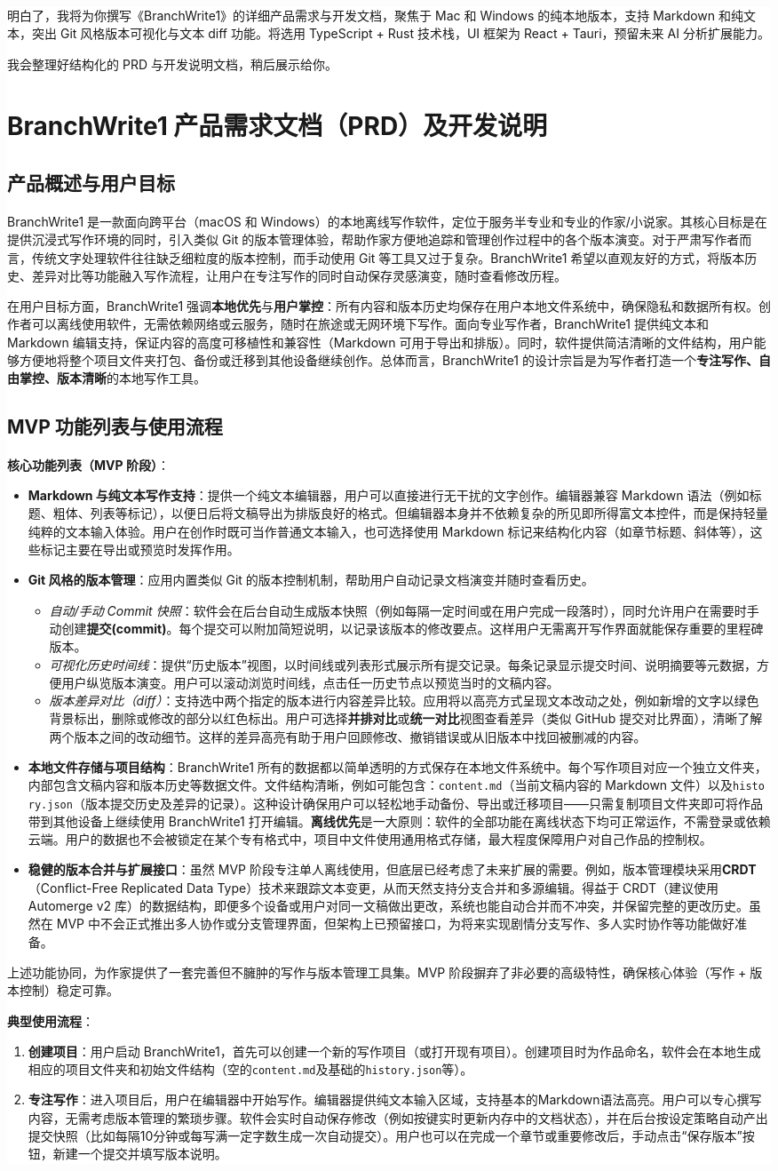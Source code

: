 明白了，我将为你撰写《BranchWrite1》的详细产品需求与开发文档，聚焦于 Mac 和 Windows 的纯本地版本，支持 Markdown 和纯文本，突出 Git 风格版本可视化与文本 diff 功能。将选用 TypeScript + Rust 技术栈，UI 框架为 React + Tauri，预留未来 AI 分析扩展能力。

我会整理好结构化的 PRD 与开发说明文档，稍后展示给你。


# BranchWrite1 产品需求文档（PRD）及开发说明

## 产品概述与用户目标

BranchWrite1 是一款面向跨平台（macOS 和 Windows）的本地离线写作软件，定位于服务半专业和专业的作家/小说家。其核心目标是在提供沉浸式写作环境的同时，引入类似 Git 的版本管理体验，帮助作家方便地追踪和管理创作过程中的各个版本演变。对于严肃写作者而言，传统文字处理软件往往缺乏细粒度的版本控制，而手动使用 Git 等工具又过于复杂。BranchWrite1 希望以直观友好的方式，将版本历史、差异对比等功能融入写作流程，让用户在专注写作的同时自动保存灵感演变，随时查看修改历程。

在用户目标方面，BranchWrite1 强调**本地优先**与**用户掌控**：所有内容和版本历史均保存在用户本地文件系统中，确保隐私和数据所有权。创作者可以离线使用软件，无需依赖网络或云服务，随时在旅途或无网环境下写作。面向专业写作者，BranchWrite1 提供纯文本和 Markdown 编辑支持，保证内容的高度可移植性和兼容性（Markdown 可用于导出和排版）。同时，软件提供简洁清晰的文件结构，用户能够方便地将整个项目文件夹打包、备份或迁移到其他设备继续创作。总体而言，BranchWrite1 的设计宗旨是为写作者打造一个**专注写作、自由掌控、版本清晰**的本地写作工具。

## MVP 功能列表与使用流程

**核心功能列表（MVP 阶段）**：

* **Markdown 与纯文本写作支持**：提供一个纯文本编辑器，用户可以直接进行无干扰的文字创作。编辑器兼容 Markdown 语法（例如标题、粗体、列表等标记），以便日后将文稿导出为排版良好的格式。但编辑器本身并不依赖复杂的所见即所得富文本控件，而是保持轻量纯粹的文本输入体验。用户在创作时既可当作普通文本输入，也可选择使用 Markdown 标记来结构化内容（如章节标题、斜体等），这些标记主要在导出或预览时发挥作用。

* **Git 风格的版本管理**：应用内置类似 Git 的版本控制机制，帮助用户自动记录文档演变并随时查看历史。

  * *自动/手动 Commit 快照*：软件会在后台自动生成版本快照（例如每隔一定时间或在用户完成一段落时），同时允许用户在需要时手动创建**提交(commit)**。每个提交可以附加简短说明，以记录该版本的修改要点。这样用户无需离开写作界面就能保存重要的里程碑版本。
  * *可视化历史时间线*：提供“历史版本”视图，以时间线或列表形式展示所有提交记录。每条记录显示提交时间、说明摘要等元数据，方便用户纵览版本演变。用户可以滚动浏览时间线，点击任一历史节点以预览当时的文稿内容。
  * *版本差异对比（diff）*：支持选中两个指定的版本进行内容差异比较。应用将以高亮方式呈现文本改动之处，例如新增的文字以绿色背景标出，删除或修改的部分以红色标出。用户可选择**并排对比**或**统一对比**视图查看差异（类似 GitHub 提交对比界面），清晰了解两个版本之间的改动细节。这样的差异高亮有助于用户回顾修改、撤销错误或从旧版本中找回被删减的内容。

* **本地文件存储与项目结构**：BranchWrite1 所有的数据都以简单透明的方式保存在本地文件系统中。每个写作项目对应一个独立文件夹，内部包含文稿内容和版本历史等数据文件。文件结构清晰，例如可能包含：`content.md`（当前文稿内容的 Markdown 文件）以及`history.json`（版本提交历史及差异的记录）。这种设计确保用户可以轻松地手动备份、导出或迁移项目——只需复制项目文件夹即可将作品带到其他设备上继续使用 BranchWrite1 打开编辑。**离线优先**是一大原则：软件的全部功能在离线状态下均可正常运作，不需登录或依赖云端。用户的数据也不会被锁定在某个专有格式中，项目中文件使用通用格式存储，最大程度保障用户对自己作品的控制权。

* **稳健的版本合并与扩展接口**：虽然 MVP 阶段专注单人离线使用，但底层已经考虑了未来扩展的需要。例如，版本管理模块采用**CRDT**（Conflict-Free Replicated Data Type）技术来跟踪文本变更，从而天然支持分支合并和多源编辑。得益于 CRDT（建议使用 Automerge v2 库）的数据结构，即便多个设备或用户对同一文稿做出更改，系统也能自动合并而不冲突，并保留完整的更改历史。虽然在 MVP 中不会正式推出多人协作或分支管理界面，但架构上已预留接口，为将来实现剧情分支写作、多人实时协作等功能做好准备。

上述功能协同，为作家提供了一套完善但不臃肿的写作与版本管理工具集。MVP 阶段摒弃了非必要的高级特性，确保核心体验（写作 + 版本控制）稳定可靠。

**典型使用流程**：

1. **创建项目**：用户启动 BranchWrite1，首先可以创建一个新的写作项目（或打开现有项目）。创建项目时为作品命名，软件会在本地生成相应的项目文件夹和初始文件结构（空的`content.md`及基础的`history.json`等）。

2. **专注写作**：进入项目后，用户在编辑器中开始写作。编辑器提供纯文本输入区域，支持基本的Markdown语法高亮。用户可以专心撰写内容，无需考虑版本管理的繁琐步骤。软件会实时自动保存修改（例如按键实时更新内存中的文档状态），并在后台按设定策略自动产出提交快照（比如每隔10分钟或每写满一定字数生成一次自动提交）。用户也可以在完成一个章节或重要修改后，手动点击“保存版本”按钮，新建一个提交并填写版本说明。
